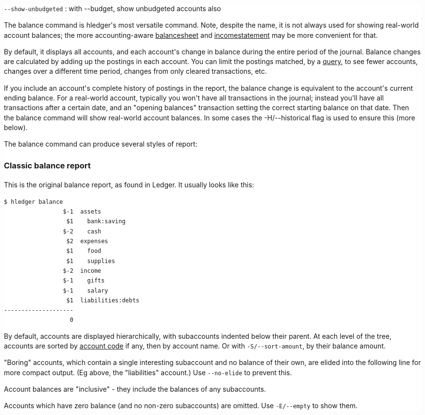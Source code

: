 `--show-unbudgeted`
: with --budget, show unbudgeted accounts also

The balance command is hledger's most versatile command.
Note, despite the name, it is not always used for showing real-world account balances;
the more accounting-aware [balancesheet](#balancesheet)
and [incomestatement](#incomestatement) may be more convenient for that.

By default, it displays all accounts,
and each account's change in balance during the entire period of the journal.
Balance changes are calculated by adding up the postings in each account.
You can limit the postings matched, by a [query](#queries), to see fewer accounts, changes over a different time period, changes from only cleared transactions, etc.

If you include an account's complete history of postings in the report,
the balance change is equivalent to the account's current ending balance.
For a real-world account, typically you won't have all transactions in the journal;
instead you'll have all transactions after a certain date, and an "opening balances"
transaction setting the correct starting balance on that date.
Then the balance command will show real-world account balances.
In some cases the -H/--historical flag is used to ensure this (more below).

The balance command can produce several styles of report:

### Classic balance report

This is the original balance report, as found in Ledger. It usually looks like this:

```shell
$ hledger balance
                 $-1  assets
                  $1    bank:saving
                 $-2    cash
                  $2  expenses
                  $1    food
                  $1    supplies
                 $-2  income
                 $-1    gifts
                 $-1    salary
                  $1  liabilities:debts
--------------------
                   0
```

By default, accounts are displayed hierarchically, with subaccounts indented below their parent.
At each level of the tree, accounts are sorted by [account code](/manual.html#declaring-accounts) if any, then by account name.
Or with `-S/--sort-amount`, by their balance amount.

"Boring" accounts, which contain a single interesting subaccount and 
no balance of their own, are elided into the following line for more compact output.
(Eg above, the "liabilities" account.) Use `--no-elide` to prevent this. 

Account balances are "inclusive" - they include the balances of any subaccounts.

Accounts which have zero balance (and no non-zero subaccounts) are
omitted. Use `-E/--empty` to show them.

